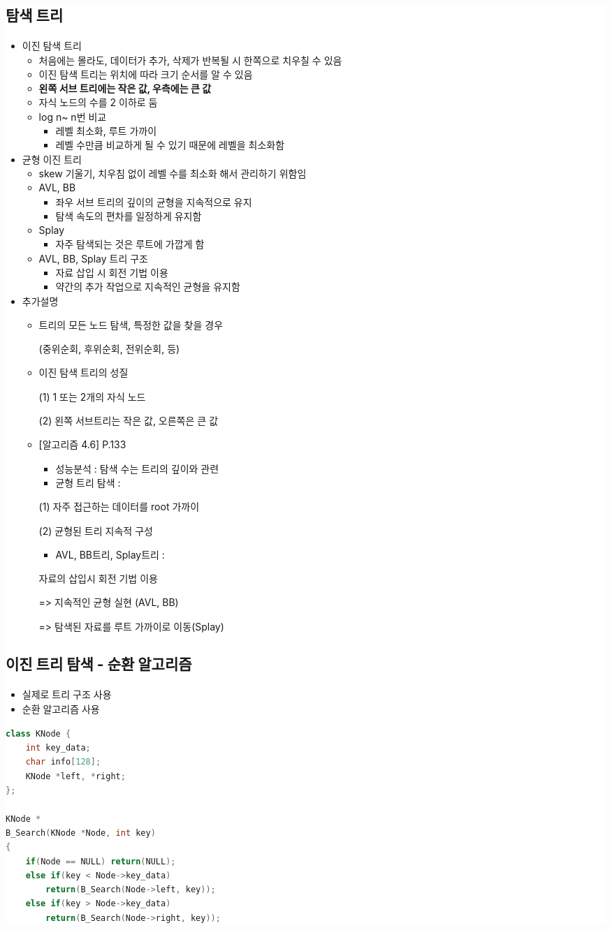 
## 탐색 트리

- 이진 탐색 트리
    - 처음에는 몰라도, 데이터가 추가, 삭제가 반복될 시 한쪽으로 치우칠 수 있음
    - 이진 탐색 트리는 위치에 따라 크기 순서를 알 수 있음
    - **왼쪽 서브 트리에는 작은 값, 우측에는 큰 값**
    - 자식 노드의 수를 2 이하로 둠
    - log n~ n번 비교
        - 레벨 최소화, 루트 가까이
        - 레벨 수만큼 비교하게 될 수 있기 때문에 레벨을 최소화함
- 균형 이진 트리
    - skew 기울기, 치우침 없이 레벨 수를 최소화 해서 관리하기 위함임
    - AVL, BB
        - 좌우 서브 트리의 깊이의 균형을 지속적으로 유지
        - 탐색 속도의 편차를 일정하게 유지함
    - Splay
        - 자주 탐색되는 것은 루트에 가깝게 함
    - AVL, BB, Splay 트리 구조
        - 자료 삽입 시 회전 기법 이용
        - 약간의 추가 작업으로 지속적인 균형을 유지함
- 추가설명
    - 트리의 모든 노드 탐색, 특정한 값을 찾을 경우
        
        (중위순회, 후위순회, 전위순회, 등)
        
    - 이진 탐색 트리의 성질
        
        (1) 1 또는 2개의 자식 노드
        
        (2) 왼쪽 서브트리는 작은 값, 오른쪽은 큰 값
        
    - [알고리즘 4.6] P.133
        - 성능분석 : 탐색 수는 트리의 깊이와 관련
        - 균형 트리 탐색 :
        
        (1) 자주 접근하는 데이터를 root 가까이
        
        (2) 균형된 트리 지속적 구성
        
        - AVL, BB트리, Splay트리 :
        
        자료의 삽입시 회전 기법 이용
        
        => 지속적인 균형 실현 (AVL, BB)
        
        => 탐색된 자료를 루트 가까이로 이동(Splay)
        

## 이진 트리 탐색 - 순환 알고리즘

- 실제로 트리 구조 사용
- 순환 알고리즘 사용

```cpp
class KNode {
	int key_data;
	char info[128];
	KNode *left, *right;
};

KNode *
B_Search(KNode *Node, int key)
{
	if(Node == NULL) return(NULL);
	else if(key < Node->key_data) 
		return(B_Search(Node->left, key));
	else if(key > Node->key_data)
		return(B_Search(Node->right, key));
```

[jekyll-docs]: http://jekyllrb.com/docs/home
[jekyll-gh]:   https://github.com/jekyll/jekyll
[jekyll-talk]: https://talk.jekyllrb.com/